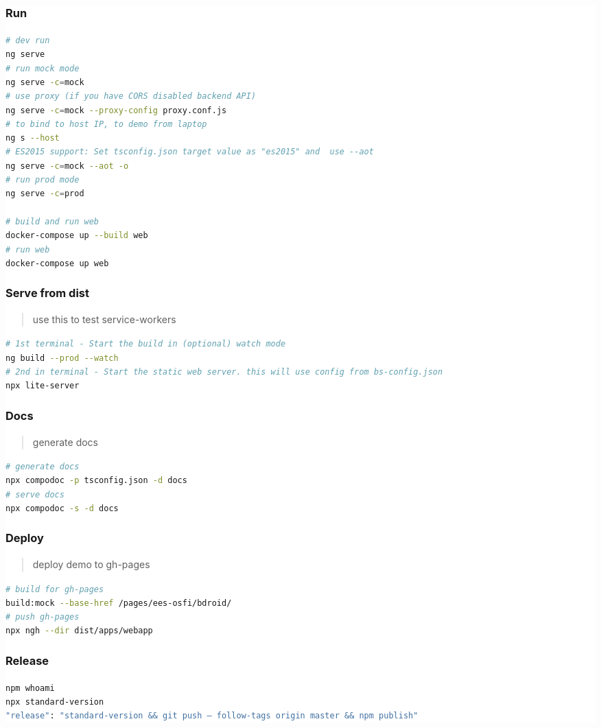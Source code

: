 ### Run
```bash
# dev run
ng serve
# run mock mode
ng serve -c=mock
# use proxy (if you have CORS disabled backend API)
ng serve -c=mock --proxy-config proxy.conf.js
# to bind to host IP, to demo from laptop
ng s --host 
# ES2015 support: Set tsconfig.json target value as "es2015" and  use --aot 
ng serve -c=mock --aot -o
# run prod mode
ng serve -c=prod

# build and run web
docker-compose up --build web
# run web
docker-compose up web
```

### Serve from dist
> use this to test service-workers
```bash
# 1st terminal - Start the build in (optional) watch mode 
ng build --prod --watch
# 2nd in terminal - Start the static web server. this will use config from bs-config.json
npx lite-server
```

### Docs
> generate docs
```bash
# generate docs
npx compodoc -p tsconfig.json -d docs
# serve docs
npx compodoc -s -d docs
```

### Deploy
> deploy demo to gh-pages
```bash
# build for gh-pages
build:mock --base-href /pages/ees-osfi/bdroid/
# push gh-pages
npx ngh --dir dist/apps/webapp
```

### Release
```bash
npm whoami
npx standard-version
"release": "standard-version && git push — follow-tags origin master && npm publish"
```
